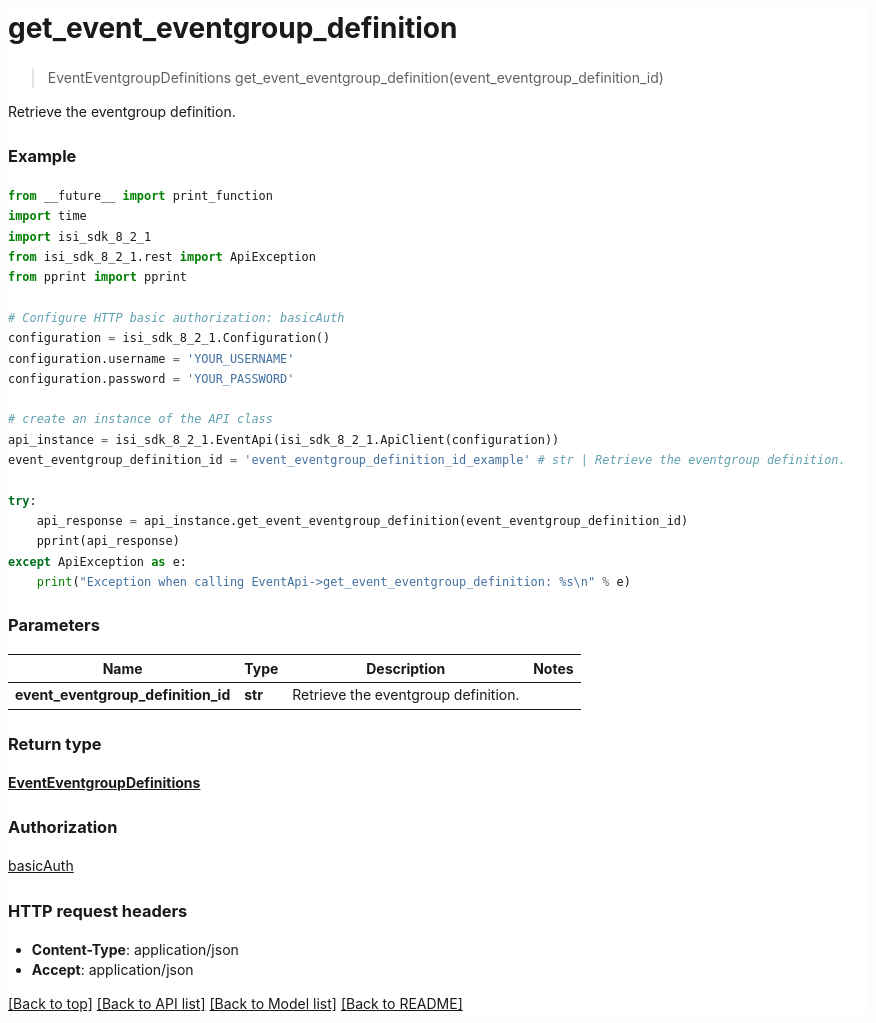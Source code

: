 # **get_event_eventgroup_definition**
> EventEventgroupDefinitions get_event_eventgroup_definition(event_eventgroup_definition_id)



Retrieve the eventgroup definition.

### Example
```python
from __future__ import print_function
import time
import isi_sdk_8_2_1
from isi_sdk_8_2_1.rest import ApiException
from pprint import pprint

# Configure HTTP basic authorization: basicAuth
configuration = isi_sdk_8_2_1.Configuration()
configuration.username = 'YOUR_USERNAME'
configuration.password = 'YOUR_PASSWORD'

# create an instance of the API class
api_instance = isi_sdk_8_2_1.EventApi(isi_sdk_8_2_1.ApiClient(configuration))
event_eventgroup_definition_id = 'event_eventgroup_definition_id_example' # str | Retrieve the eventgroup definition.

try:
    api_response = api_instance.get_event_eventgroup_definition(event_eventgroup_definition_id)
    pprint(api_response)
except ApiException as e:
    print("Exception when calling EventApi->get_event_eventgroup_definition: %s\n" % e)
```

### Parameters

Name | Type | Description  | Notes
------------- | ------------- | ------------- | -------------
 **event_eventgroup_definition_id** | **str**| Retrieve the eventgroup definition. | 

### Return type

[**EventEventgroupDefinitions**](EventEventgroupDefinitions.md)

### Authorization

[basicAuth](../README.md#basicAuth)

### HTTP request headers

 - **Content-Type**: application/json
 - **Accept**: application/json

[[Back to top]](#) [[Back to API list]](../README.md#documentation-for-api-endpoints) [[Back to Model list]](../README.md#documentation-for-models) [[Back to README]](../README.md)
